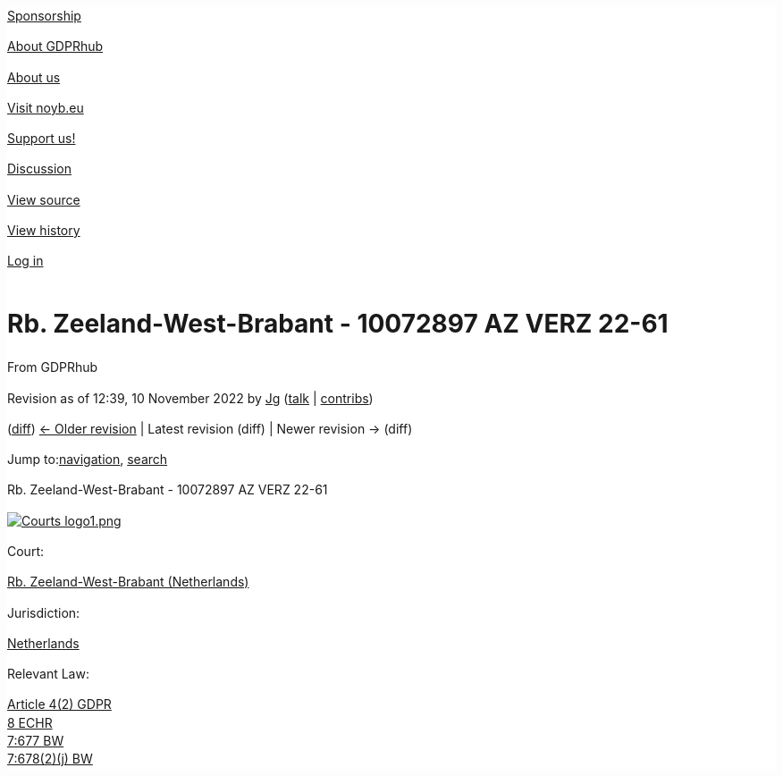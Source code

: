 [Sponsorship](/index.php?title=GDPRhub_Sponsorship)

[About GDPRhub](#)

[About us](/index.php?title=About_GDPRhub)

[Visit noyb.eu](https://www.noyb.eu)

[Support us!](https://www.noyb.eu/support)

[](# "Page tools")

[Discussion](/index.php?title=Talk:Rb._Zeeland-West-Brabant_-_10072897_AZ_VERZ_22-61&action=edit&redlink=1 "Discussion about the content page (page does not exist) [t]")

[View source](/index.php?title=Rb._Zeeland-West-Brabant_-_10072897_AZ_VERZ_22-61&action=edit "This page is protected.
You can view its source [e]")

[View history](/index.php?title=Rb._Zeeland-West-Brabant_-_10072897_AZ_VERZ_22-61&action=history "Past revisions of this page [h]")

[](# "You are not logged in.")

[Log in](/index.php?title=Special:UserLogin&returnto=Rb.+Zeeland-West-Brabant+-+10072897+AZ+VERZ+22-61&returntoquery=oldid%3D29252 "You are encouraged to log in; however, it is not mandatory [o]")

# Rb. Zeeland-West-Brabant - 10072897 AZ VERZ 22-61

From GDPRhub

Revision as of 12:39, 10 November 2022 by [Jg](/index.php?title=User:Jg&action=edit&redlink=1 "User:Jg (page does not exist)") ([talk](/index.php?title=User_talk:Jg&action=edit&redlink=1 "User talk:Jg (page does not exist)") | [contribs](/index.php?title=Special:Contributions/Jg "Special:Contributions/Jg"))

([diff](/index.php?title=Rb._Zeeland-West-Brabant_-_10072897_AZ_VERZ_22-61&diff=prev&oldid=29252 "Rb. Zeeland-West-Brabant - 10072897 AZ VERZ 22-61")) [← Older revision](/index.php?title=Rb._Zeeland-West-Brabant_-_10072897_AZ_VERZ_22-61&direction=prev&oldid=29252 "Rb. Zeeland-West-Brabant - 10072897 AZ VERZ 22-61") | Latest revision (diff) | Newer revision → (diff)

Jump to:[navigation](#mw-navigation), [search](#p-search)

Rb. Zeeland-West-Brabant - 10072897 AZ VERZ 22-61

[![Courts logo1.png](/images/thumb/4/4c/Courts_logo1.png/250px-Courts_logo1.png)](/index.php?title=File:Courts_logo1.png)

Court:

[Rb. Zeeland-West-Brabant (Netherlands)](/index.php?title=Category:Rb._Zeeland-West-Brabant_\(Netherlands\) "Category:Rb. Zeeland-West-Brabant (Netherlands)")

Jurisdiction:

[Netherlands](/index.php?title=Category:Netherlands "Category:Netherlands")

Relevant Law:

[Article 4(2) GDPR](/index.php?title=Article_4_GDPR#2 "Article 4 GDPR")  
[8 ECHR](https://www.echr.coe.int/documents/convention_eng.pdf)  
[7:677 BW](https://wetten.overheid.nl/BWBR0005290/2022-10-01)  
[7:678(2)(j) BW](https://wetten.overheid.nl/BWBR0005290/2022-10-01)
